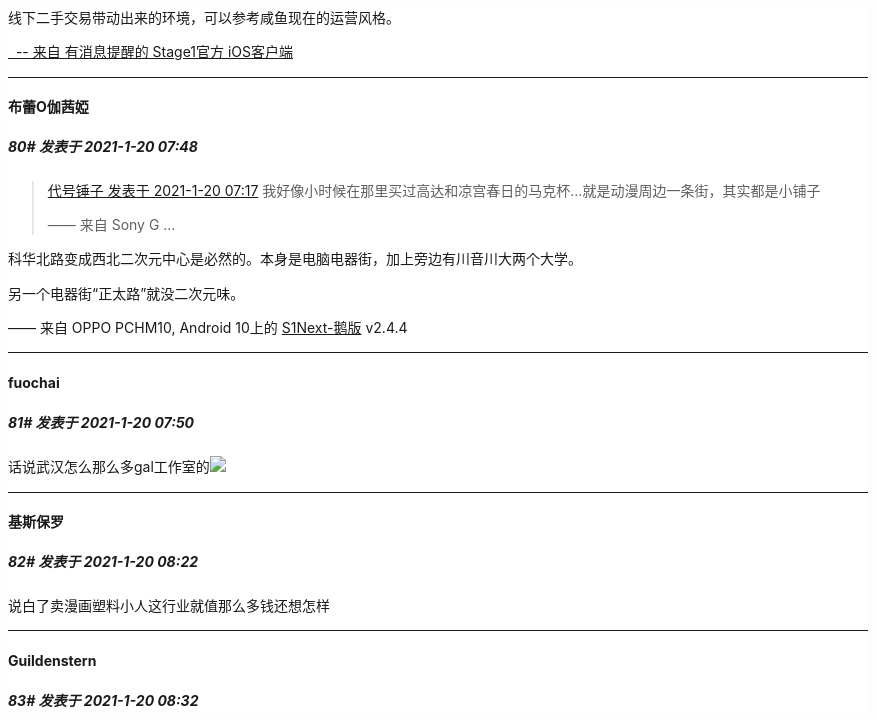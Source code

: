 线下二手交易带动出来的环境，可以参考咸鱼现在的运营风格。

[  -- 来自 有消息提醒的 Stage1官方 iOS客户端](https://itunes.apple.com/fi/app/saraba1st/id1221237470?mt=8)







*****

####  布蕾O伽茜婭  
##### 80#       发表于 2021-1-20 07:48



<blockquote><a href="httphttps://bbs.saraba1st.com/2b/forum.php?mod=redirect&amp;goto=findpost&amp;pid=50088953&amp;ptid=1983666" target="_blank">代号锤子 发表于 2021-1-20 07:17</a>
我好像小时候在那里买过高达和凉宫春日的马克杯…就是动漫周边一条街，其实都是小铺子

—— 来自 Sony G ...</blockquote>
科华北路变成西北二次元中心是必然的。本身是电脑电器街，加上旁边有川音川大两个大学。

另一个电器街“正太路”就没二次元味。

—— 来自 OPPO PCHM10, Android 10上的 [S1Next-鹅版](https://github.com/ykrank/S1-Next/releases) v2.4.4







*****

####  fuochai  
##### 81#       发表于 2021-1-20 07:50




话说武汉怎么那么多gal工作室的<img src="https://static.saraba1st.com/image/smiley/face2017/068.png" referrerpolicy="no-referrer">







*****

####  基斯保罗  
##### 82#       发表于 2021-1-20 08:22




说白了卖漫画塑料小人这行业就值那么多钱还想怎样







*****

####  Guildenstern  
##### 83#       发表于 2021-1-20 08:32
